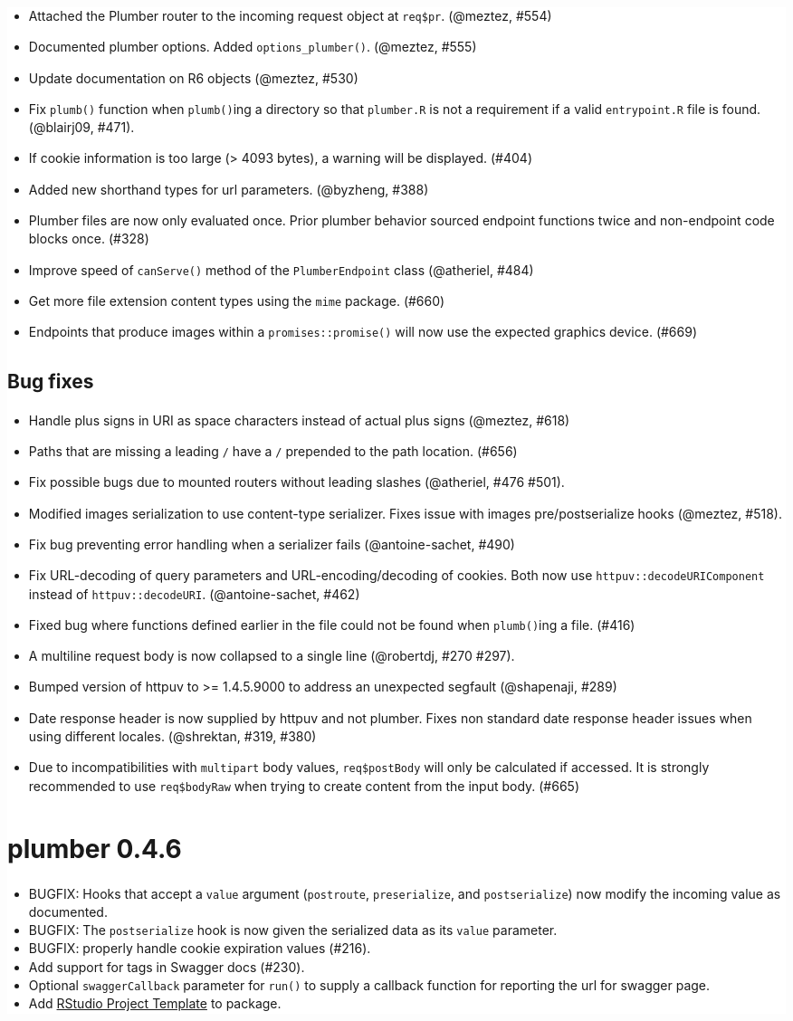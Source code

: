 * Attached the Plumber router to the incoming request object at `req$pr`. (@meztez, #554)

* Documented plumber options. Added `options_plumber()`. (@meztez, #555)

* Update documentation on R6 objects (@meztez, #530)

* Fix `plumb()` function when `plumb()`ing a directory so that `plumber.R` is not a requirement if a valid `entrypoint.R` file is found. (@blairj09, #471).

* If cookie information is too large (> 4093 bytes), a warning will be displayed. (#404)

* Added new shorthand types for url parameters. (@byzheng, #388)

* Plumber files are now only evaluated once.  Prior plumber behavior sourced endpoint functions twice and non-endpoint code blocks once. (#328)

* Improve speed of `canServe()` method of the `PlumberEndpoint` class (@atheriel, #484)

* Get more file extension content types using the `mime` package. (#660)

* Endpoints that produce images within a `promises::promise()` will now use the expected graphics device. (#669)

## Bug fixes

* Handle plus signs in URI as space characters instead of actual plus signs (@meztez, #618)

* Paths that are missing a leading `/` have a `/` prepended to the path location. (#656)
* Fix possible bugs due to mounted routers without leading slashes (@atheriel, #476 #501).

* Modified images serialization to use content-type serializer. Fixes issue with images pre/postserialize hooks (@meztez, #518).

* Fix bug preventing error handling when a serializer fails (@antoine-sachet, #490)

* Fix URL-decoding of query parameters and URL-encoding/decoding of cookies. Both now use `httpuv::decodeURIComponent` instead of `httpuv::decodeURI`. (@antoine-sachet, #462)

* Fixed bug where functions defined earlier in the file could not be found when `plumb()`ing a file.  (#416)

* A multiline request body is now collapsed to a single line (@robertdj, #270 #297).

* Bumped version of httpuv to >= 1.4.5.9000 to address an unexpected segfault (@shapenaji, #289)

* Date response header is now supplied by httpuv and not plumber. Fixes non standard date response header issues when using different locales. (@shrektan, #319, #380)

* Due to incompatibilities with `multipart` body values, `req$postBody` will only be calculated if accessed. It is strongly recommended to use `req$bodyRaw` when trying to create content from the input body. (#665)



# plumber 0.4.6

* BUGFIX: Hooks that accept a `value` argument (`postroute`, `preserialize`,
  and `postserialize`) now modify the incoming value as documented.
* BUGFIX: The `postserialize` hook is now given the serialized data as its
  `value` parameter.
* BUGFIX: properly handle cookie expiration values (#216).
* Add support for tags in Swagger docs (#230).
* Optional `swaggerCallback` parameter for `run()` to supply a callback function
  for reporting the url for swagger page.
* Add [RStudio Project Template](https://rstudio.github.io/rstudio-extensions/rstudio_project_templates.html) to package.

